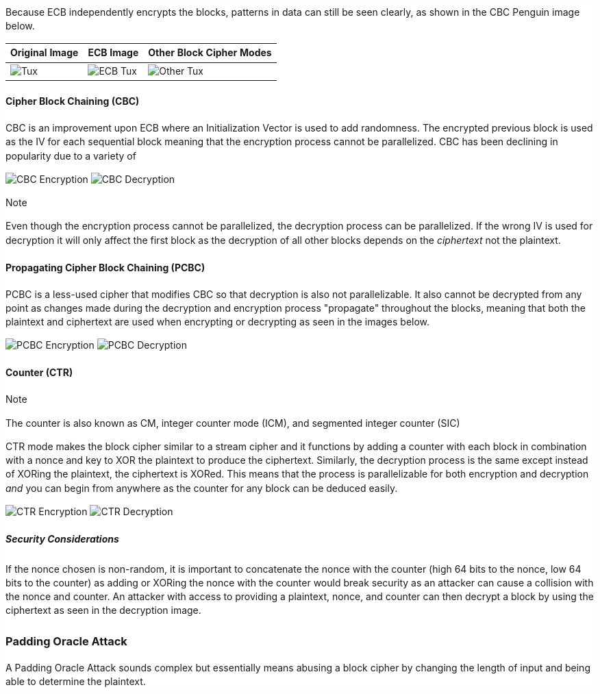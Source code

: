 Because ECB independently encrypts the blocks, patterns in data can still be seen clearly, as shown in the CBC Penguin image below.

| Original Image                                         | ECB Image                                                    | Other Block Cipher Modes                                     |
| :----------------------------------------------------- | :----------------------------------------------------------- | :----------------------------------------------------------- |
| ![Tux](https://ctf101.org/cryptography/images/tux.jpg) | ![ECB Tux](https://ctf101.org/cryptography/images/tux-ecb.jpg) | ![Other Tux](https://ctf101.org/cryptography/images/tux-secure.jpg) |

#### Cipher Block Chaining (CBC)

CBC is an improvement upon ECB where an Initialization Vector is used to add randomness. The encrypted previous block is used as the IV for each sequential block meaning that the encryption process cannot be parallelized. CBC has been declining in popularity due to a variety of

![CBC Encryption](https://ctf101.org/cryptography/images/cbc-encryption.png) ![CBC Decryption](https://ctf101.org/cryptography/images/cbc-decryption.png)

Note

Even though the encryption process cannot be parallelized, the decryption process can be parallelized. If the wrong IV is used for decryption it will only affect the first block as the decryption of all other blocks depends on the *ciphertext* not the plaintext.

#### Propagating Cipher Block Chaining (PCBC)

PCBC is a less-used cipher that modifies CBC so that decryption is also not parallelizable. It also cannot be decrypted from any point as changes made during the decryption and encryption process "propagate" throughout the blocks, meaning that both the plaintext and ciphertext are used when encrypting or decrypting as seen in the images below.

![PCBC Encryption](https://ctf101.org/cryptography/images/pcbc-encryption.png) ![PCBC Decryption](https://ctf101.org/cryptography/images/pcbc-decryption.png)

#### Counter (CTR)

Note

The counter is also known as CM, integer counter mode (ICM), and segmented integer counter (SIC)

CTR mode makes the block cipher similar to a stream cipher and it functions by adding a counter with each block in combination with a nonce and key to XOR the plaintext to produce the ciphertext. Similarly, the decryption process is the same except instead of XORing the plaintext, the ciphertext is XORed. This means that the process is parallelizable for both encryption and decryption *and* you can begin from anywhere as the counter for any block can be deduced easily.

![CTR Encryption](https://ctf101.org/cryptography/images/ctr-encryption.png) ![CTR Decryption](https://ctf101.org/cryptography/images/ctr-decryption.png)

##### Security Considerations

If the nonce chosen is non-random, it is important to concatenate the nonce with the counter (high 64 bits to the nonce, low 64 bits to the counter) as adding or XORing the nonce with the counter would break security as an attacker can cause a collision with the nonce and counter. An attacker with access to providing a plaintext, nonce, and counter can then decrypt a block by using the ciphertext as seen in the decryption image.

### Padding Oracle Attack

A Padding Oracle Attack sounds complex but essentially means abusing a block cipher by changing the length of input and being able to determine the plaintext.
